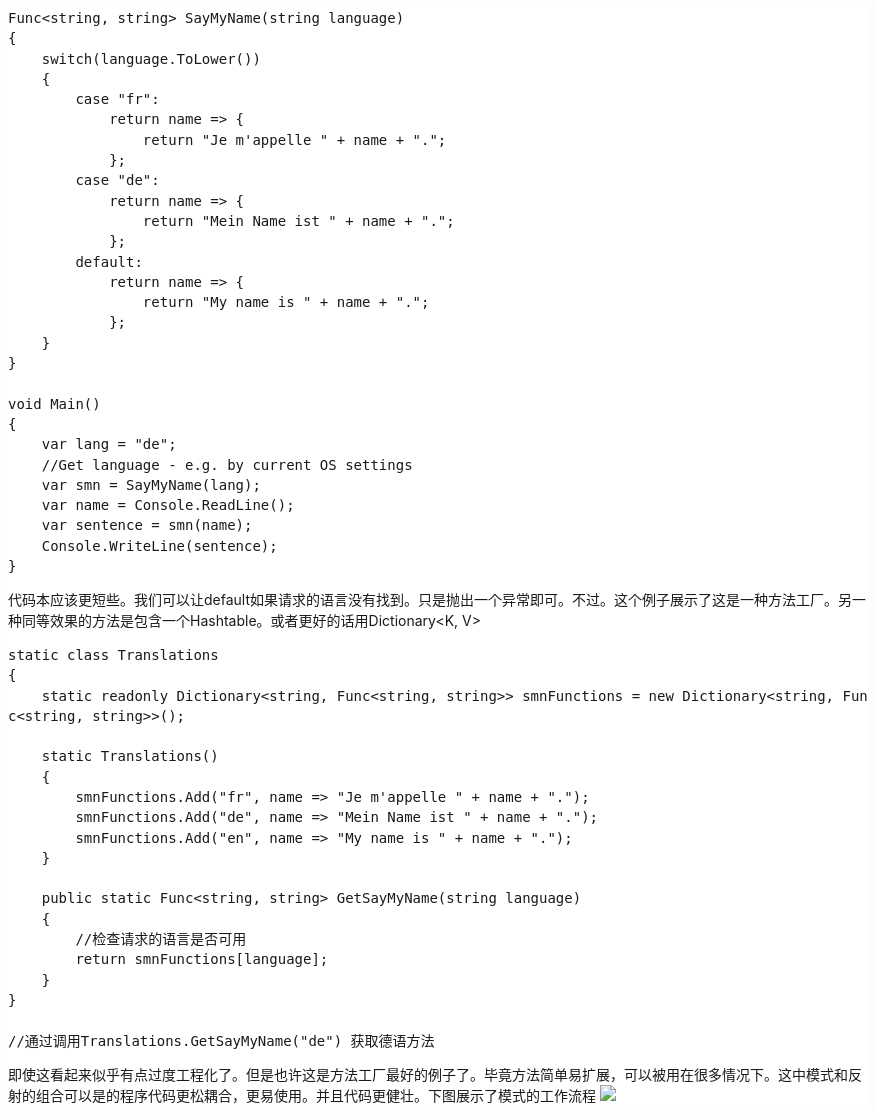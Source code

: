 <pre class="lang:default decode:true " >Func&lt;string, string&gt; SayMyName(string language)
{
	switch(language.ToLower())
	{
		case "fr":
			return name =&gt; {
				return "Je m'appelle " + name + ".";
			};
		case "de":
			return name =&gt; {
				return "Mein Name ist " + name + ".";
			};
		default:
			return name =&gt; {
				return "My name is " + name + ".";
			};
	}
}

void Main()
{
	var lang = "de";
	//Get language - e.g. by current OS settings
	var smn = SayMyName(lang);
	var name = Console.ReadLine();
	var sentence = smn(name);
	Console.WriteLine(sentence);
}</pre> 

代码本应该更短些。我们可以让default如果请求的语言没有找到。只是抛出一个异常即可。不过。这个例子展示了这是一种方法工厂。另一种同等效果的方法是包含一个Hashtable。或者更好的话用Dictionary<K, V>

<pre class="lang:default decode:true " >static class Translations
{
	static readonly Dictionary&lt;string, Func&lt;string, string&gt;&gt; smnFunctions = new Dictionary&lt;string, Func&lt;string, string&gt;&gt;();

	static Translations()
	{
		smnFunctions.Add("fr", name =&gt; "Je m'appelle " + name + ".");
		smnFunctions.Add("de", name =&gt; "Mein Name ist " + name + ".");
		smnFunctions.Add("en", name =&gt; "My name is " + name + ".");
	}

	public static Func&lt;string, string&gt; GetSayMyName(string language)
	{
		//检查请求的语言是否可用
		return smnFunctions[language];
	}
}

//通过调用Translations.GetSayMyName("de") 获取德语方法</pre> 

即使这看起来似乎有点过度工程化了。但是也许这是方法工厂最好的例子了。毕竟方法简单易扩展，可以被用在很多情况下。这中模式和反射的组合可以是的程序代码更松耦合，更易使用。并且代码更健壮。下图展示了模式的工作流程
[![](/images/e6a03db9751c4ebd13b63fd2880f2267e3af2b44.png)](http://leaverimage.b0.upaiyun.com/30815_o.png)
